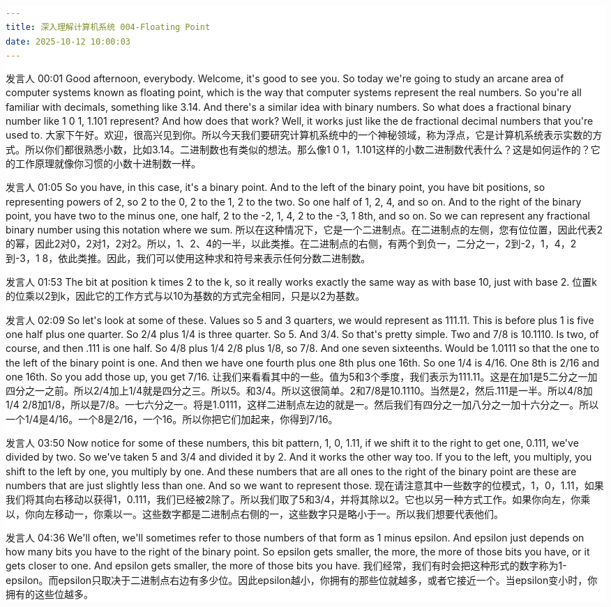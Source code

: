 ```yaml
---
title: 深入理解计算机系统 004-Floating Point
date: 2025-10-12 10:00:03
---
```


发言人   00:01
Good afternoon, everybody. Welcome, it's good to see you. So today we're going to study an arcane area of computer systems known as floating point, which is the way that computer systems represent the real numbers. So you're all familiar with decimals, something like 3.14. And there's a similar idea with binary numbers. So what does a fractional binary number like 1 0 1, 1.101 represent? And how does that work? Well, it works just like the de fractional decimal numbers that you're used to. 
大家下午好。欢迎，很高兴见到你。所以今天我们要研究计算机系统中的一个神秘领域，称为浮点，它是计算机系统表示实数的方式。所以你们都很熟悉小数，比如3.14。二进制数也有类似的想法。那么像1 0 1，1.101这样的小数二进制数代表什么？这是如何运作的？它的工作原理就像你习惯的小数十进制数一样。



发言人   01:05
So you have, in this case, it's a binary point. And to the left of the binary point, you have bit positions, so representing powers of 2, so 2 to the 0, 2 to the 1, 2 to the two. So one half of 1, 2, 4, and so on. And to the right of the binary point, you have two to the minus one, one half, 2 to the -2, 1, 4, 2 to the -3, 1 8th, and so on. So we can represent any fractional binary number using this notation where we sum. 
所以在这种情况下，它是一个二进制点。在二进制点的左侧，您有位位置，因此代表2的幂，因此2对0，2对1，2对2。所以，1、2、4的一半，以此类推。在二进制点的右侧，有两个到负一，二分之一，2到-2，1，4，2到-3，1 8，依此类推。因此，我们可以使用这种求和符号来表示任何分数二进制数。

发言人   01:53
The bit at position k times 2 to the k, so it really works exactly the same way as with base 10, just with base 2. 
位置k的位乘以2到k，因此它的工作方式与以10为基数的方式完全相同，只是以2为基数。

发言人   02:09
So let's look at some of these. Values so 5 and 3 quarters, we would represent as 111.11. This is before plus 1 is five one half plus one quarter. So 2/4 plus 1/4 is three quarter. So 5. And 3/4. So that's pretty simple. Two and 7/8 is 10.1110. Is two, of course, and then .111 is one half. So 4/8 plus 1/4 2/8 plus 1/8, so 7/8. And one seven sixteenths. Would be 1.0111 so that the one to the left of the binary point is one. And then we have one fourth plus one 8th plus one 16th. So one 1/4 is 4/16. One 8th is 2/16 and one 16th. So you add those up, you get 7/16. 
让我们来看看其中的一些。值为5和3个季度，我们表示为111.11。这是在加1是5二分之一加四分之一之前。所以2/4加上1/4就是四分之三。所以5。和3/4。所以这很简单。2和7/8是10.1110。当然是2，然后.111是一半。所以4/8加1/4 2/8加1/8，所以是7/8。一七六分之一。将是1.0111，这样二进制点左边的就是一。然后我们有四分之一加八分之一加十六分之一。所以一个1/4是4/16。一个8是2/16，一个16。所以你把它们加起来，你得到7/16。


发言人   03:50
Now notice for some of these numbers, this bit pattern, 1, 0, 1.11, if we shift it to the right to get one, 0.111, we've divided by two. So we've taken 5 and 3/4 and divided it by 2. And it works the other way too. If you to the left, you multiply, you shift to the left by one, you multiply by one. And these numbers that are all ones to the right of the binary point are these are numbers that are just slightly less than one. And so we want to represent those. 
现在请注意其中一些数字的位模式，1，0，1.11，如果我们将其向右移动以获得1，0.111，我们已经被2除了。所以我们取了5和3/4，并将其除以2。它也以另一种方式工作。如果你向左，你乘以，你向左移动一，你乘以一。这些数字都是二进制点右侧的一，这些数字只是略小于一。所以我们想要代表他们。

发言人   04:36
We'll often, we'll sometimes refer to those numbers of that form as 1 minus epsilon. And epsilon just depends on how many bits you have to the right of the binary point. So epsilon gets smaller, the more, the more of those bits you have, or it gets closer to one. And epsilon gets smaller, the more of those bits you have. 
我们经常，我们有时会把这种形式的数字称为1-epsilon。而epsilon只取决于二进制点右边有多少位。因此epsilon越小，你拥有的那些位就越多，或者它接近一个。当epsilon变小时，你拥有的这些位越多。
